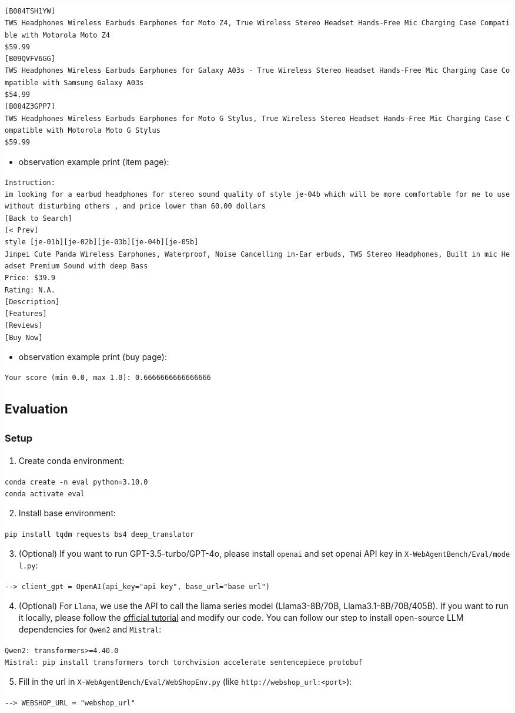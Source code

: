 ```
[B084TSH1YW] 
TWS Headphones Wireless Earbuds Earphones for Moto Z4, True Wireless Stereo Headset Hands-Free Mic Charging Case Compatible with Motorola Moto Z4 
$59.99 
[B09QVFV6GG] 
TWS Headphones Wireless Earbuds Earphones for Galaxy A03s - True Wireless Stereo Headset Hands-Free Mic Charging Case Compatible with Samsung Galaxy A03s 
$54.99 
[B084Z3GPP7] 
TWS Headphones Wireless Earbuds Earphones for Moto G Stylus, True Wireless Stereo Headset Hands-Free Mic Charging Case Compatible with Motorola Moto G Stylus 
$59.99
```

* observation example print (item page):
```
Instruction: 
im looking for a earbud headphones for stereo sound quality of style je-04b which will be more comfortable for me to use without disturbing others , and price lower than 60.00 dollars 
[Back to Search] 
[< Prev] 
style [je-01b][je-02b][je-03b][je-04b][je-05b]
Jinpei Cute Panda Wireless Earphones, Waterproof, Noise Cancelling in-Ear erbuds, TWS Stereo Headphones, Built in mic Headset Premium Sound with deep Bass 
Price: $39.9 
Rating: N.A. 
[Description] 
[Features] 
[Reviews] 
[Buy Now]
```

* observation example print (buy page):
```
Your score (min 0.0, max 1.0): 0.6666666666666666
```

## Evaluation

### Setup
1. Create conda environment:
```
conda create -n eval python=3.10.0
conda activate eval
```
2. Install base environment:
```
pip install tqdm requests bs4 deep_translator
```
3. (Optional) If you want to run GPT-3.5-turbo/GPT-4o, please install `openai` and set openai API key in `X-WebAgentBench/Eval/model.py`:
```
--> client_gpt = OpenAI(api_key="api key", base_url="base url")
```
4. (Optional) For `Llama`, we use the API to call the llama series model (Llama3-8B/70B, Llama3.1-8B/70B/405B). If you want to run it locally, please follow the [official tutorial](https://github.com/meta-llama/llama3) and modify our code. You can follow our step to install open-source LLM dependencies for `Qwen2` and `Mistral`:
```
Qwen2: transformers>=4.40.0
Mistral: pip install transformers torch torchvision accelerate sentencepiece protobuf
```
5. Fill in the url in `X-WebAgentBench/Eval/WebShopEnv.py` (like `http://webshop_url:<port>`):
```
--> WEBSHOP_URL = "webshop_url"
```